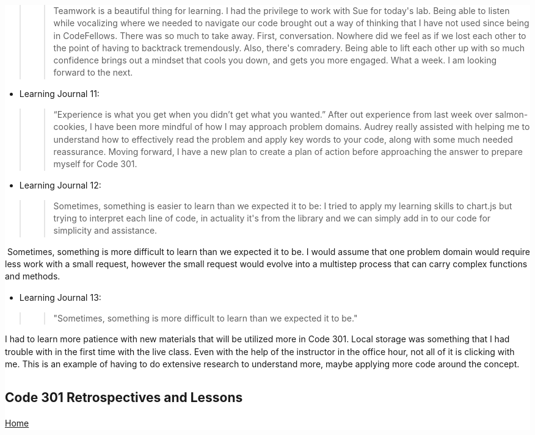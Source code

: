 >> Teamwork is a beautiful thing for learning. I had the privilege to work with Sue for today's lab. Being able to listen while vocalizing where we needed to navigate our code brought out a way of thinking that I have not used since being in CodeFellows. There was so much to take away. First, conversation. Nowhere did we feel as if we lost each other to the point of having to backtrack tremendously. Also, there's comradery. Being able to lift each other up with so much confidence brings out a mindset that cools you down, and gets you more engaged. What a week. I am looking forward to the next.

- Learning Journal 11:

>> “Experience is what you get when you didn’t get what you wanted.” After out experience from last week over salmon-cookies, I have been more mindful of how I may approach problem domains. Audrey really assisted with helping me to understand how to effectively read the problem and apply key words to your code, along with some much needed reassurance. Moving forward, I have a new plan to create a plan of action before approaching the answer to prepare myself for Code 301.

- Learning Journal 12:

>> Sometimes, something is easier to learn than we expected it to be: I tried to apply my learning skills to chart.js but trying to interpret each line of code, in actuality it's from the library and we can simply add in to our code for simplicity and assistance.

 Sometimes, something is more difficult to learn than we expected it to be. I would assume that one problem domain would require less work with a small request, however the small request would evolve into a multistep process that can carry complex functions and methods.

- Learning Journal 13:

>> "Sometimes, something is more difficult to learn than we expected it to be."

I had to learn more patience with new materials that will be utilized more in Code 301. Local storage was something that I had trouble with in the first time with the live class. Even with the help of the instructor in the office hour, not all of it is clicking with me. This is an example of having to do extensive research to understand more, maybe applying more code around the concept.

## Code 301 Retrospectives and Lessons

[Home](https://keelen-fisher.github.io/new-repository/)
